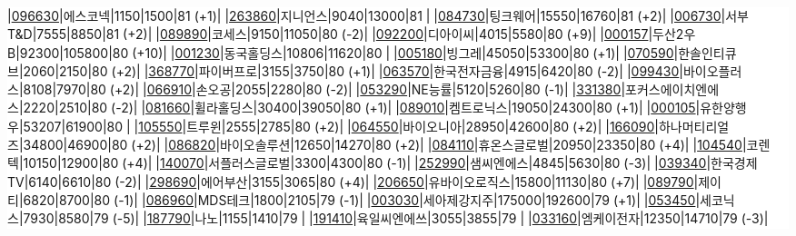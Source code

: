 |[096630](https://finance.daum.net/quotes/A096630)|에스코넥|1150|1500|81 (+1)|
|[263860](https://finance.daum.net/quotes/A263860)|지니언스|9040|13000|81 |
|[084730](https://finance.daum.net/quotes/A084730)|팅크웨어|15550|16760|81 (+2)|
|[006730](https://finance.daum.net/quotes/A006730)|서부T&D|7555|8850|81 (+2)|
|[089890](https://finance.daum.net/quotes/A089890)|코세스|9150|11050|80 (-2)|
|[092200](https://finance.daum.net/quotes/A092200)|디아이씨|4015|5580|80 (+9)|
|[000157](https://finance.daum.net/quotes/A000157)|두산2우B|92300|105800|80 (+10)|
|[001230](https://finance.daum.net/quotes/A001230)|동국홀딩스|10806|11620|80 |
|[005180](https://finance.daum.net/quotes/A005180)|빙그레|45050|53300|80 (+1)|
|[070590](https://finance.daum.net/quotes/A070590)|한솔인티큐브|2060|2150|80 (+2)|
|[368770](https://finance.daum.net/quotes/A368770)|파이버프로|3155|3750|80 (+1)|
|[063570](https://finance.daum.net/quotes/A063570)|한국전자금융|4915|6420|80 (-2)|
|[099430](https://finance.daum.net/quotes/A099430)|바이오플러스|8108|7970|80 (+2)|
|[066910](https://finance.daum.net/quotes/A066910)|손오공|2055|2280|80 (-2)|
|[053290](https://finance.daum.net/quotes/A053290)|NE능률|5120|5260|80 (-1)|
|[331380](https://finance.daum.net/quotes/A331380)|포커스에이치엔에스|2220|2510|80 (-2)|
|[081660](https://finance.daum.net/quotes/A081660)|휠라홀딩스|30400|39050|80 (+1)|
|[089010](https://finance.daum.net/quotes/A089010)|켐트로닉스|19050|24300|80 (+1)|
|[000105](https://finance.daum.net/quotes/A000105)|유한양행우|53207|61900|80 |
|[105550](https://finance.daum.net/quotes/A105550)|트루윈|2555|2785|80 (+2)|
|[064550](https://finance.daum.net/quotes/A064550)|바이오니아|28950|42600|80 (+2)|
|[166090](https://finance.daum.net/quotes/A166090)|하나머티리얼즈|34800|46900|80 (+2)|
|[086820](https://finance.daum.net/quotes/A086820)|바이오솔루션|12650|14270|80 (+2)|
|[084110](https://finance.daum.net/quotes/A084110)|휴온스글로벌|20950|23350|80 (+4)|
|[104540](https://finance.daum.net/quotes/A104540)|코렌텍|10150|12900|80 (+4)|
|[140070](https://finance.daum.net/quotes/A140070)|서플러스글로벌|3300|4300|80 (-1)|
|[252990](https://finance.daum.net/quotes/A252990)|샘씨엔에스|4845|5630|80 (-3)|
|[039340](https://finance.daum.net/quotes/A039340)|한국경제TV|6140|6610|80 (-2)|
|[298690](https://finance.daum.net/quotes/A298690)|에어부산|3155|3065|80 (+4)|
|[206650](https://finance.daum.net/quotes/A206650)|유바이오로직스|15800|11130|80 (+7)|
|[089790](https://finance.daum.net/quotes/A089790)|제이티|6820|8700|80 (-1)|
|[086960](https://finance.daum.net/quotes/A086960)|MDS테크|1800|2105|79 (-1)|
|[003030](https://finance.daum.net/quotes/A003030)|세아제강지주|175000|192600|79 (+1)|
|[053450](https://finance.daum.net/quotes/A053450)|세코닉스|7930|8580|79 (-5)|
|[187790](https://finance.daum.net/quotes/A187790)|나노|1155|1410|79 |
|[191410](https://finance.daum.net/quotes/A191410)|육일씨엔에쓰|3055|3855|79 |
|[033160](https://finance.daum.net/quotes/A033160)|엠케이전자|12350|14710|79 (-3)|